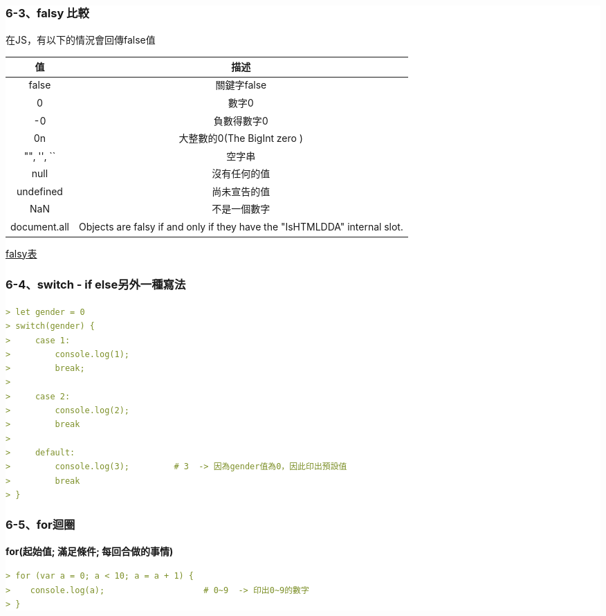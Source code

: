 
### 6-3、falsy 比較
在JS，有以下的情況會回傳false值

|值|描述|
|:-:|:-:|
|false|關鍵字false|
|0|數字0|
|-0|負數得數字0|
|0n|大整數的0(The BigInt zero )|
|"", '', ``|空字串|
|null|沒有任何的值|
|undefined|尚未宣告的值|
|NaN|不是一個數字|
|document.all|Objects are falsy if and only if they have the "IsHTMLDDA" internal slot.|


[falsy表](https://developer.mozilla.org/en-US/docs/Glossary/Falsy)



### 6-4、switch - if else另外一種寫法


```markdown
> let gender = 0
> switch(gender) {
>     case 1:
>         console.log(1);
>         break;
> 
>     case 2:
>         console.log(2);
>         break
> 
>     default:
>         console.log(3);         # 3  -> 因為gender值為0，因此印出預設值
>         break
> }
```


### 6-5、for迴圈 


**for(起始值; 滿足條件; 每回合做的事情)**
```markdown
> for (var a = 0; a < 10; a = a + 1) {  
>    console.log(a);                    # 0~9  -> 印出0~9的數字  
> }  
```

